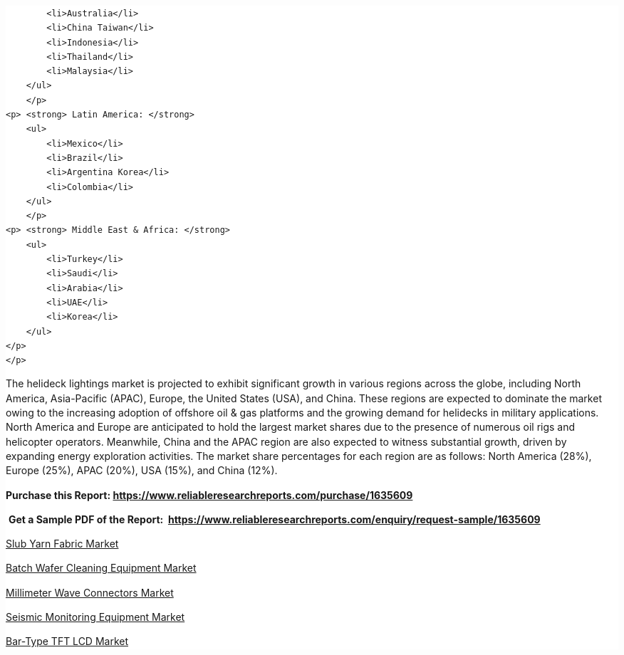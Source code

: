             <li>Australia</li>
            <li>China Taiwan</li>
            <li>Indonesia</li>
            <li>Thailand</li>
            <li>Malaysia</li>
        </ul>
        </p> 
    <p> <strong> Latin America: </strong>
        <ul>
            <li>Mexico</li>
            <li>Brazil</li>
            <li>Argentina Korea</li>
            <li>Colombia</li>
        </ul>
        </p> 
    <p> <strong> Middle East & Africa: </strong>
        <ul>
            <li>Turkey</li>
            <li>Saudi</li>
            <li>Arabia</li>
            <li>UAE</li>
            <li>Korea</li>
        </ul>
    </p>
    </p>
<p><p>The helideck lightings market is projected to exhibit significant growth in various regions across the globe, including North America, Asia-Pacific (APAC), Europe, the United States (USA), and China. These regions are expected to dominate the market owing to the increasing adoption of offshore oil & gas platforms and the growing demand for helidecks in military applications. North America and Europe are anticipated to hold the largest market shares due to the presence of numerous oil rigs and helicopter operators. Meanwhile, China and the APAC region are also expected to witness substantial growth, driven by expanding energy exploration activities. The market share percentages for each region are as follows: North America (28%), Europe (25%), APAC (20%), USA (15%), and China (12%).</p></p>
<p><strong>Purchase this Report: <a href="https://www.reliableresearchreports.com/purchase/1635609">https://www.reliableresearchreports.com/purchase/1635609</a></strong></p>
<p>&nbsp;<strong>Get a Sample PDF of the Report:&nbsp;&nbsp;<a href="https://www.reliableresearchreports.com/enquiry/request-sample/1635609">https://www.reliableresearchreports.com/enquiry/request-sample/1635609</a></strong></p>
<p><strong></strong></p>
<p><p><a href="https://medium.com/@samirmayert107/slub-yarn-fabric-market-size-growth-forecast-2023-2030-0c7233566435">Slub Yarn Fabric Market</a></p><p><a href="https://www.linkedin.com/pulse/batch-wafer-cleaning-equipment-market-research-report-provides-okcif/">Batch Wafer Cleaning Equipment Market</a></p><p><a href="https://www.linkedin.com/pulse/millimeter-wave-connectors-market-challenges-opportunities-growth-9uvuf/">Millimeter Wave Connectors Market</a></p><p><a href="https://medium.com/@dennisoliver07/seismic-monitoring-equipment-market-size-growth-forecast-2023-2030-1e7cac8c2e59">Seismic Monitoring Equipment Market</a></p><p><a href="https://www.linkedin.com/pulse/bar-type-tft-lcd-market-research-report-unlocks-analysis-financial-liecf/">Bar-Type TFT LCD Market</a></p></p>